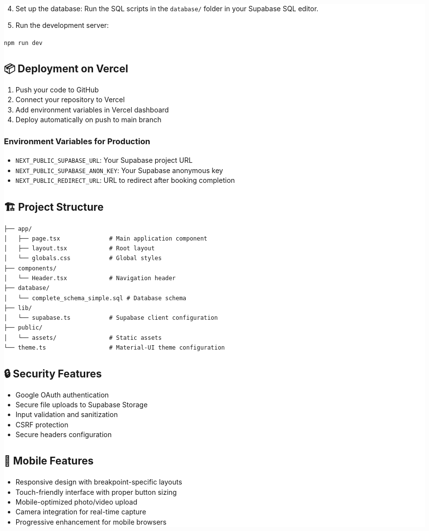 4. Set up the database:
Run the SQL scripts in the `database/` folder in your Supabase SQL editor.

5. Run the development server:
```bash
npm run dev
```

## 📦 Deployment on Vercel

1. Push your code to GitHub
2. Connect your repository to Vercel
3. Add environment variables in Vercel dashboard
4. Deploy automatically on push to main branch

### Environment Variables for Production

- `NEXT_PUBLIC_SUPABASE_URL`: Your Supabase project URL
- `NEXT_PUBLIC_SUPABASE_ANON_KEY`: Your Supabase anonymous key
- `NEXT_PUBLIC_REDIRECT_URL`: URL to redirect after booking completion

## 🏗 Project Structure

```
├── app/
│   ├── page.tsx              # Main application component
│   ├── layout.tsx            # Root layout
│   └── globals.css           # Global styles
├── components/
│   └── Header.tsx            # Navigation header
├── database/
│   └── complete_schema_simple.sql # Database schema
├── lib/
│   └── supabase.ts           # Supabase client configuration
├── public/
│   └── assets/               # Static assets
└── theme.ts                  # Material-UI theme configuration
```

## 🔒 Security Features

- Google OAuth authentication
- Secure file uploads to Supabase Storage
- Input validation and sanitization
- CSRF protection
- Secure headers configuration

## 📱 Mobile Features

- Responsive design with breakpoint-specific layouts
- Touch-friendly interface with proper button sizing
- Mobile-optimized photo/video upload
- Camera integration for real-time capture
- Progressive enhancement for mobile browsers
